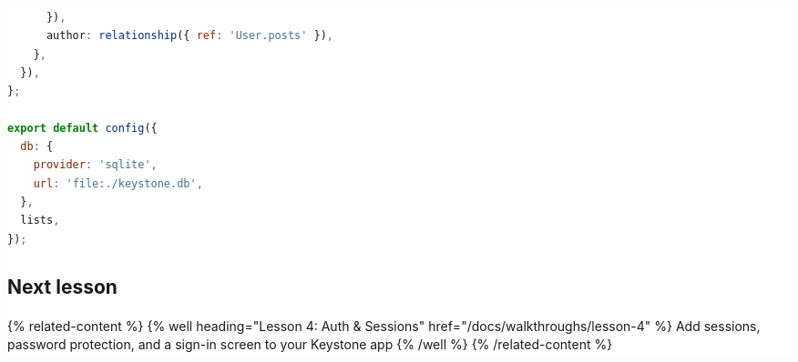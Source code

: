 ```js
      }),
      author: relationship({ ref: 'User.posts' }),
    },
  }),
};

export default config({
  db: {
    provider: 'sqlite',
    url: 'file:./keystone.db',
  },
  lists,
});
```

## Next lesson

{% related-content %}
{% well  heading="Lesson 4: Auth & Sessions" href="/docs/walkthroughs/lesson-4" %}
Add sessions, password protection, and a sign-in screen to your Keystone app
{% /well %}
{% /related-content %}
